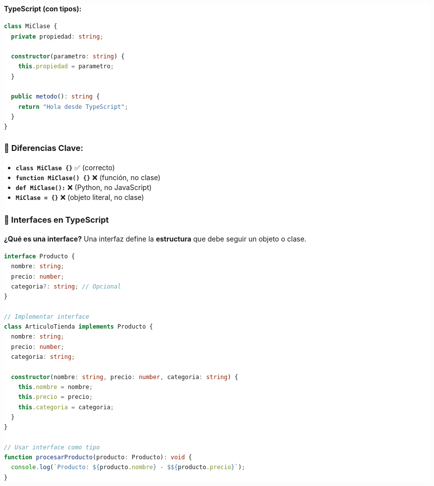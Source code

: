 **TypeScript (con tipos):**

```typescript
class MiClase {
  private propiedad: string;

  constructor(parametro: string) {
    this.propiedad = parametro;
  }

  public metodo(): string {
    return "Hola desde TypeScript";
  }
}
```

### 🎯 **Diferencias Clave:**

- **`class MiClase {}`** ✅ (correcto)
- **`function MiClase() {}`** ❌ (función, no clase)
- **`def MiClase():`** ❌ (Python, no JavaScript)
- **`MiClase = {}`** ❌ (objeto literal, no clase)

### 🔌 Interfaces en TypeScript

**¿Qué es una interface?**
Una interfaz define la **estructura** que debe seguir un objeto o clase.

```typescript
interface Producto {
  nombre: string;
  precio: number;
  categoria?: string; // Opcional
}

// Implementar interface
class ArticuloTienda implements Producto {
  nombre: string;
  precio: number;
  categoria: string;

  constructor(nombre: string, precio: number, categoria: string) {
    this.nombre = nombre;
    this.precio = precio;
    this.categoria = categoria;
  }
}

// Usar interface como tipo
function procesarProducto(producto: Producto): void {
  console.log(`Producto: ${producto.nombre} - $${producto.precio}`);
}
```
